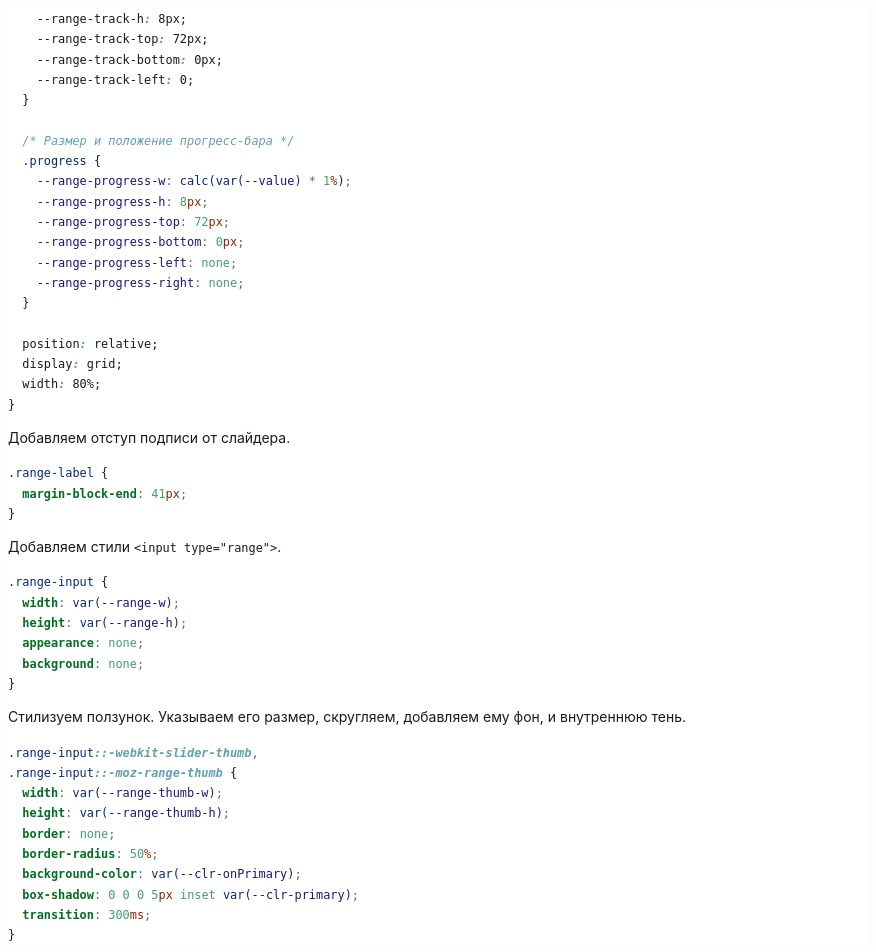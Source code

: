 ```css
    --range-track-h: 8px;
    --range-track-top: 72px;
    --range-track-bottom: 0px;
    --range-track-left: 0;
  }

  /* Размер и положение прогресс-бара */
  .progress {
    --range-progress-w: calc(var(--value) * 1%);
    --range-progress-h: 8px;
    --range-progress-top: 72px;
    --range-progress-bottom: 0px;
    --range-progress-left: none;
    --range-progress-right: none;
  }

  position: relative;
  display: grid;
  width: 80%;
}
```

Добавляем отступ подписи от слайдера.

```css
.range-label {
  margin-block-end: 41px;
}
```

Добавляем стили `<input type="range">`.

```css
.range-input {
  width: var(--range-w);
  height: var(--range-h);
  appearance: none;
  background: none;
}
```

Стилизуем ползунок. Указываем его размер, скругляем, добавляем ему фон, и внутреннюю тень.

```css
.range-input::-webkit-slider-thumb,
.range-input::-moz-range-thumb {
  width: var(--range-thumb-w);
  height: var(--range-thumb-h);
  border: none;
  border-radius: 50%;
  background-color: var(--clr-onPrimary);
  box-shadow: 0 0 0 5px inset var(--clr-primary);
  transition: 300ms;
}
```
